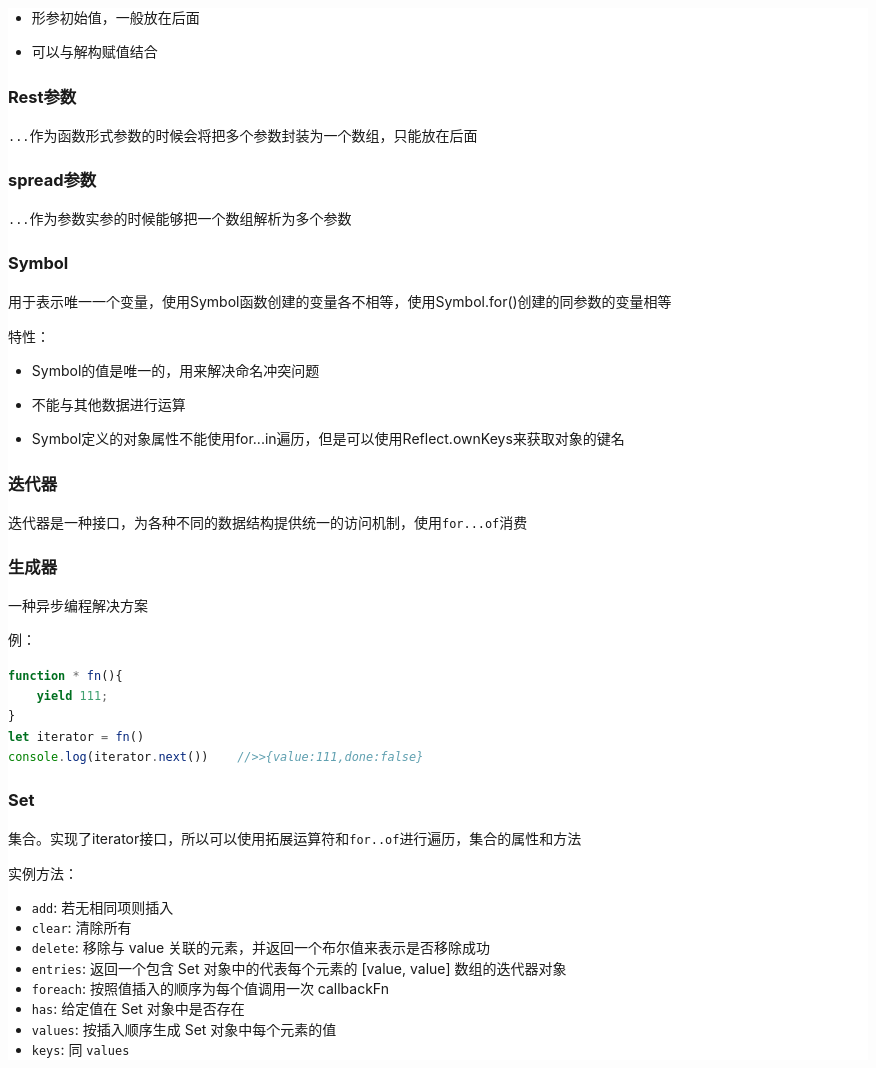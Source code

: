 - 形参初始值，一般放在后面

- 可以与解构赋值结合


### Rest参数

`...`作为函数形式参数的时候会将把多个参数封装为一个数组，只能放在后面

### spread参数

`...`作为参数实参的时候能够把一个数组解析为多个参数

### Symbol

用于表示唯一一个变量，使用Symbol函数创建的变量各不相等，使用Symbol.for()创建的同参数的变量相等

特性：

- Symbol的值是唯一的，用来解决命名冲突问题

- 不能与其他数据进行运算

- Symbol定义的对象属性不能使用for...in遍历，但是可以使用Reflect.ownKeys来获取对象的键名


### 迭代器

迭代器是一种接口，为各种不同的数据结构提供统一的访问机制，使用`for...of`消费

### 生成器

一种异步编程解决方案

例：

```js
function * fn(){
    yield 111;
}
let iterator = fn()
console.log(iterator.next())    //>>{value:111,done:false}
```

### Set

集合。实现了iterator接口，所以可以使用拓展运算符和`for..of`进行遍历，集合的属性和方法

实例方法：

- `add`: 若无相同项则插入
- `clear`: 清除所有
- `delete`: 移除与 value 关联的元素，并返回一个布尔值来表示是否移除成功
- `entries`: 返回一个包含 Set 对象中的代表每个元素的 [value, value] 数组的迭代器对象
- `foreach`: 按照值插入的顺序为每个值调用一次 callbackFn
- `has`: 给定值在 Set 对象中是否存在
- `values`: 按插入顺序生成 Set 对象中每个元素的值
- `keys`: 同 `values`
